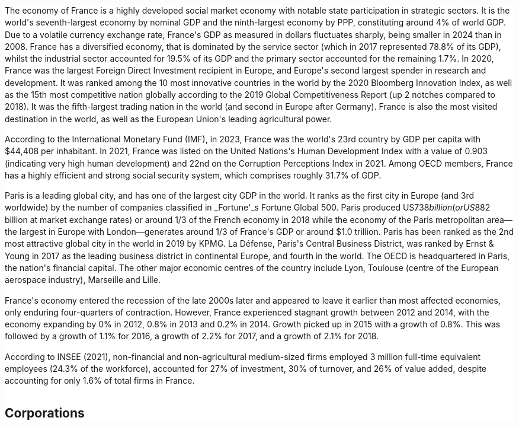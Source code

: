 The economy of France is a highly developed social market economy with notable
state participation in strategic sectors. It is the world's seventh-largest
economy by nominal GDP and the ninth-largest economy by PPP, constituting
around 4% of world GDP. Due to a volatile currency exchange rate, France's GDP
as measured in dollars fluctuates sharply, being smaller in 2024 than in 2008.
France has a diversified economy, that is dominated by the service sector
(which in 2017 represented 78.8% of its GDP), whilst the industrial sector
accounted for 19.5% of its GDP and the primary sector accounted for the
remaining 1.7%. In 2020, France was the largest Foreign Direct Investment
recipient in Europe, and Europe's second largest spender in research and
development. It was ranked among the 10 most innovative countries in the world
by the 2020 Bloomberg Innovation Index, as well as the 15th most competitive
nation globally according to the 2019 Global Competitiveness Report (up 2
notches compared to 2018). It was the fifth-largest trading nation in the
world (and second in Europe after Germany). France is also the most visited
destination in the world, as well as the European Union's leading agricultural
power.

According to the International Monetary Fund (IMF), in 2023, France was the
world's 23rd country by GDP per capita with $44,408 per inhabitant. In 2021,
France was listed on the United Nations's Human Development Index with a value
of 0.903 (indicating very high human development) and 22nd on the Corruption
Perceptions Index in 2021. Among OECD members, France has a highly efficient
and strong social security system, which comprises roughly 31.7% of GDP.

Paris is a leading global city, and has one of the largest city GDP in the
world. It ranks as the first city in Europe (and 3rd worldwide) by the number
of companies classified in _Fortune'_s Fortune Global 500. Paris produced
US$738 billion (or US$882 billion at market exchange rates) or around 1/3 of
the French economy in 2018 while the economy of the Paris metropolitan
area—the largest in Europe with London—generates around 1/3 of France's GDP or
around $1.0 trillion. Paris has been ranked as the 2nd most attractive global
city in the world in 2019 by KPMG. La Défense, Paris's Central Business
District, was ranked by Ernst & Young in 2017 as the leading business district
in continental Europe, and fourth in the world. The OECD is headquartered in
Paris, the nation's financial capital. The other major economic centres of the
country include Lyon, Toulouse (centre of the European aerospace industry),
Marseille and Lille.

France's economy entered the recession of the late 2000s later and appeared to
leave it earlier than most affected economies, only enduring four-quarters of
contraction. However, France experienced stagnant growth between 2012 and
2014, with the economy expanding by 0% in 2012, 0.8% in 2013 and 0.2% in 2014.
Growth picked up in 2015 with a growth of 0.8%. This was followed by a growth
of 1.1% for 2016, a growth of 2.2% for 2017, and a growth of 2.1% for 2018.

According to INSEE (2021), non-financial and non-agricultural medium-sized
firms employed 3 million full-time equivalent employees (24.3% of the
workforce), accounted for 27% of investment, 30% of turnover, and 26% of value
added, despite accounting for only 1.6% of total firms in France.

## Corporations
